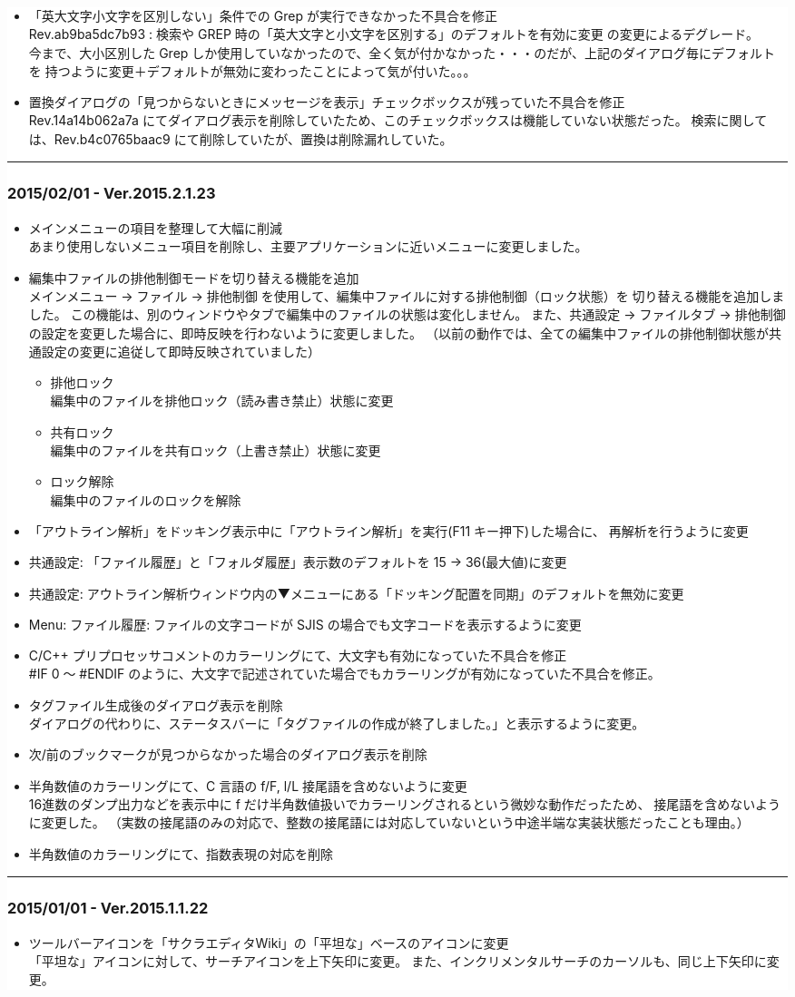  * 「英大文字小文字を区別しない」条件での Grep が実行できなかった不具合を修正  
   Rev.ab9ba5dc7b93 : 検索や GREP 時の「英大文字と小文字を区別する」のデフォルトを有効に変更 の変更によるデグレード。  
   今まで、大小区別した Grep しか使用していなかったので、全く気が付かなかった・・・のだが、上記のダイアログ毎にデフォルトを
   持つように変更＋デフォルトが無効に変わったことによって気が付いた。。。

 * 置換ダイアログの「見つからないときにメッセージを表示」チェックボックスが残っていた不具合を修正  
   Rev.14a14b062a7a にてダイアログ表示を削除していたため、このチェックボックスは機能していない状態だった。
   検索に関しては、Rev.b4c0765baac9 にて削除していたが、置換は削除漏れしていた。  


---
### 2015/02/01 - Ver.2015.2.1.23

 * メインメニューの項目を整理して大幅に削減  
   あまり使用しないメニュー項目を削除し、主要アプリケーションに近いメニューに変更しました。  

 * 編集中ファイルの排他制御モードを切り替える機能を追加  
   メインメニュー -> ファイル -> 排他制御 を使用して、編集中ファイルに対する排他制御（ロック状態）を
   切り替える機能を追加しました。
   この機能は、別のウィンドウやタブで編集中のファイルの状態は変化しません。
   また、共通設定 -> ファイルタブ -> 排他制御 の設定を変更した場合に、即時反映を行わないように変更しました。
   （以前の動作では、全ての編集中ファイルの排他制御状態が共通設定の変更に追従して即時反映されていました）  
    - 排他ロック  
      編集中のファイルを排他ロック（読み書き禁止）状態に変更  

    - 共有ロック  
      編集中のファイルを共有ロック（上書き禁止）状態に変更  

    - ロック解除  
      編集中のファイルのロックを解除  

 * 「アウトライン解析」をドッキング表示中に「アウトライン解析」を実行(F11 キー押下)した場合に、
   再解析を行うように変更  

 * 共通設定: 「ファイル履歴」と「フォルダ履歴」表示数のデフォルトを 15 -> 36(最大値)に変更  

 * 共通設定: アウトライン解析ウィンドウ内の▼メニューにある「ドッキング配置を同期」のデフォルトを無効に変更  

 * Menu: ファイル履歴: ファイルの文字コードが SJIS の場合でも文字コードを表示するように変更  

 * C/C++ プリプロセッサコメントのカラーリングにて、大文字も有効になっていた不具合を修正  
   \#IF 0 ～ \#ENDIF のように、大文字で記述されていた場合でもカラーリングが有効になっていた不具合を修正。

 * タグファイル生成後のダイアログ表示を削除  
   ダイアログの代わりに、ステータスバーに「タグファイルの作成が終了しました。」と表示するように変更。

 * 次/前のブックマークが見つからなかった場合のダイアログ表示を削除  

 * 半角数値のカラーリングにて、C 言語の f/F, l/L 接尾語を含めないように変更  
   16進数のダンプ出力などを表示中に f だけ半角数値扱いでカラーリングされるという微妙な動作だったため、
   接尾語を含めないように変更した。
   （実数の接尾語のみの対応で、整数の接尾語には対応していないという中途半端な実装状態だったことも理由。）  

 * 半角数値のカラーリングにて、指数表現の対応を削除  

---
### 2015/01/01 - Ver.2015.1.1.22
* ツールバーアイコンを「サクラエディタWiki」の「平坦な」ベースのアイコンに変更  
	「平坦な」アイコンに対して、サーチアイコンを上下矢印に変更。
	また、インクリメンタルサーチのカーソルも、同じ上下矢印に変更。  
